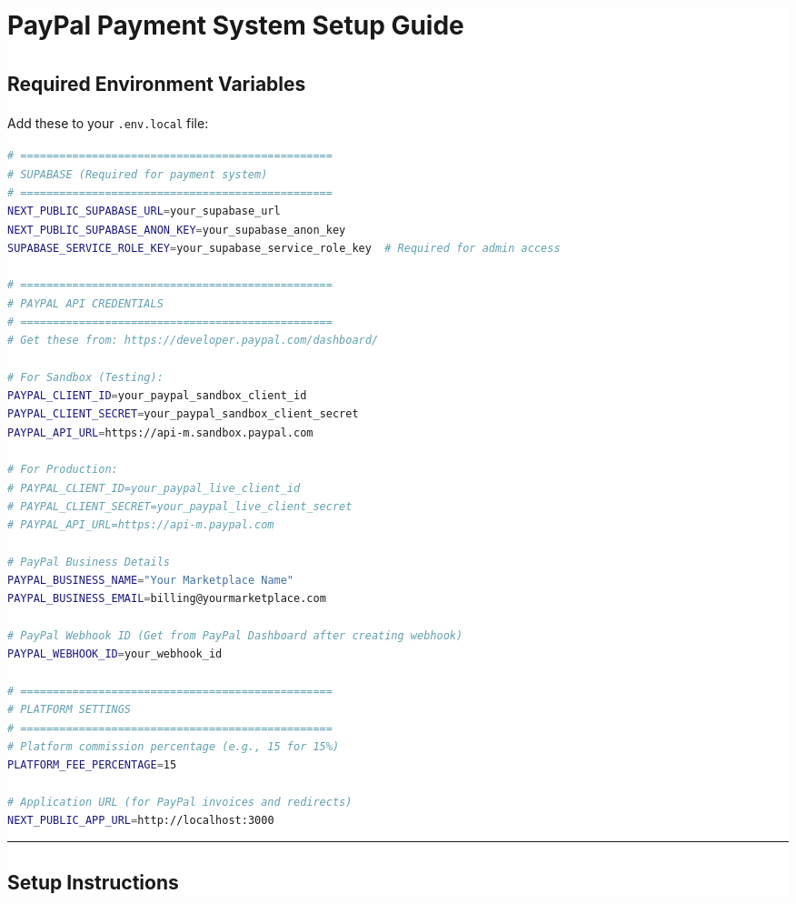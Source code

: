 # PayPal Payment System Setup Guide

## Required Environment Variables

Add these to your `.env.local` file:

```bash
# ================================================
# SUPABASE (Required for payment system)
# ================================================
NEXT_PUBLIC_SUPABASE_URL=your_supabase_url
NEXT_PUBLIC_SUPABASE_ANON_KEY=your_supabase_anon_key
SUPABASE_SERVICE_ROLE_KEY=your_supabase_service_role_key  # Required for admin access

# ================================================
# PAYPAL API CREDENTIALS
# ================================================
# Get these from: https://developer.paypal.com/dashboard/

# For Sandbox (Testing):
PAYPAL_CLIENT_ID=your_paypal_sandbox_client_id
PAYPAL_CLIENT_SECRET=your_paypal_sandbox_client_secret
PAYPAL_API_URL=https://api-m.sandbox.paypal.com

# For Production:
# PAYPAL_CLIENT_ID=your_paypal_live_client_id
# PAYPAL_CLIENT_SECRET=your_paypal_live_client_secret
# PAYPAL_API_URL=https://api-m.paypal.com

# PayPal Business Details
PAYPAL_BUSINESS_NAME="Your Marketplace Name"
PAYPAL_BUSINESS_EMAIL=billing@yourmarketplace.com

# PayPal Webhook ID (Get from PayPal Dashboard after creating webhook)
PAYPAL_WEBHOOK_ID=your_webhook_id

# ================================================
# PLATFORM SETTINGS
# ================================================
# Platform commission percentage (e.g., 15 for 15%)
PLATFORM_FEE_PERCENTAGE=15

# Application URL (for PayPal invoices and redirects)
NEXT_PUBLIC_APP_URL=http://localhost:3000
```

---

## Setup Instructions
